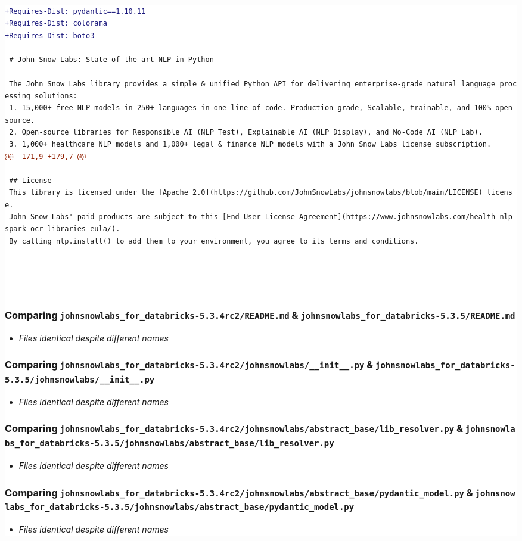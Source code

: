 ```diff
+Requires-Dist: pydantic==1.10.11
+Requires-Dist: colorama
+Requires-Dist: boto3
 
 # John Snow Labs: State-of-the-art NLP in Python
 
 The John Snow Labs library provides a simple & unified Python API for delivering enterprise-grade natural language processing solutions:
 1. 15,000+ free NLP models in 250+ languages in one line of code. Production-grade, Scalable, trainable, and 100% open-source.
 2. Open-source libraries for Responsible AI (NLP Test), Explainable AI (NLP Display), and No-Code AI (NLP Lab).
 3. 1,000+ healthcare NLP models and 1,000+ legal & finance NLP models with a John Snow Labs license subscription.
@@ -171,9 +179,7 @@
 
 ## License
 This library is licensed under the [Apache 2.0](https://github.com/JohnSnowLabs/johnsnowlabs/blob/main/LICENSE) license.
 John Snow Labs' paid products are subject to this [End User License Agreement](https://www.johnsnowlabs.com/health-nlp-spark-ocr-libraries-eula/).        
 By calling nlp.install() to add them to your environment, you agree to its terms and conditions.
 
 
-
-
```

### Comparing `johnsnowlabs_for_databricks-5.3.4rc2/README.md` & `johnsnowlabs_for_databricks-5.3.5/README.md`

 * *Files identical despite different names*

### Comparing `johnsnowlabs_for_databricks-5.3.4rc2/johnsnowlabs/__init__.py` & `johnsnowlabs_for_databricks-5.3.5/johnsnowlabs/__init__.py`

 * *Files identical despite different names*

### Comparing `johnsnowlabs_for_databricks-5.3.4rc2/johnsnowlabs/abstract_base/lib_resolver.py` & `johnsnowlabs_for_databricks-5.3.5/johnsnowlabs/abstract_base/lib_resolver.py`

 * *Files identical despite different names*

### Comparing `johnsnowlabs_for_databricks-5.3.4rc2/johnsnowlabs/abstract_base/pydantic_model.py` & `johnsnowlabs_for_databricks-5.3.5/johnsnowlabs/abstract_base/pydantic_model.py`

 * *Files identical despite different names*
